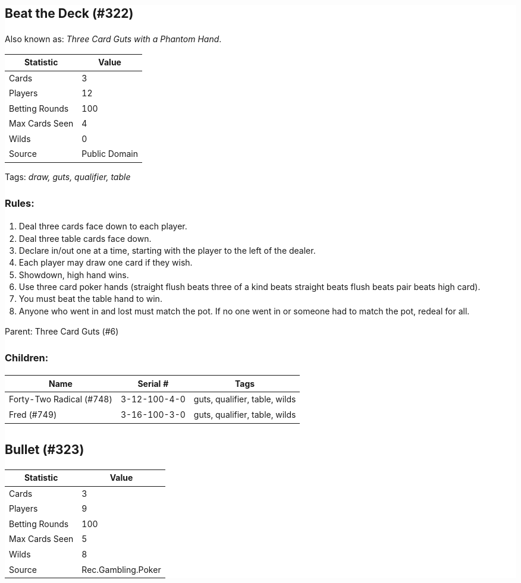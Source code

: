 
## Beat the Deck (#322)
Also known as: *Three Card Guts with a Phantom Hand*.

|Statistic|Value|
|---------|-----|
|Cards|3|
|Players|12|
|Betting Rounds|100|
|Max Cards Seen|4|
|Wilds|0|
|Source|Public Domain|

Tags: *draw, guts, qualifier, table*
### Rules:
1. Deal three cards face down to each player.
2. Deal three table cards face down.
3. Declare in/out one at a time, starting with the player to the left of the dealer.
4. Each player may draw one card if they wish.
5. Showdown, high hand wins.
6. Use three card poker hands (straight flush beats three of a kind beats straight beats flush beats pair beats high card).
7. You must beat the table hand to win.
8. Anyone who went in and lost must match the pot. If no one went in or someone had to match the pot, redeal for all.

Parent: Three Card Guts (#6)
### Children:

|Name|Serial #|Tags|
|----|--------|----|
|Forty-Two Radical (#748)|3-12-100-4-0|guts, qualifier, table, wilds
|Fred (#749)|3-16-100-3-0|guts, qualifier, table, wilds


## Bullet (#323)

|Statistic|Value|
|---------|-----|
|Cards|3|
|Players|9|
|Betting Rounds|100|
|Max Cards Seen|5|
|Wilds|8|
|Source|Rec.Gambling.Poker|

